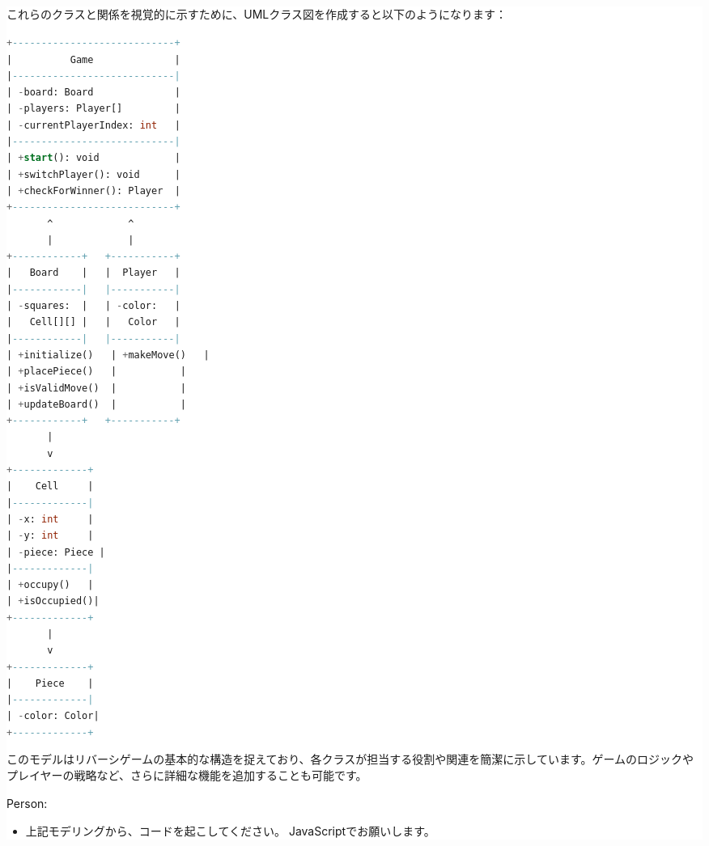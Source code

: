 これらのクラスと関係を視覚的に示すために、UMLクラス図を作成すると以下のようになります：

```sql
+----------------------------+
|          Game              |
|----------------------------|
| -board: Board              |
| -players: Player[]         |
| -currentPlayerIndex: int   |
|----------------------------|
| +start(): void             |
| +switchPlayer(): void      |
| +checkForWinner(): Player  |
+----------------------------+
       ^             ^
       |             |
+------------+   +-----------+
|   Board    |   |  Player   |
|------------|   |-----------|
| -squares:  |   | -color:   |
|   Cell[][] |   |   Color   |
|------------|   |-----------|
| +initialize()   | +makeMove()   |
| +placePiece()   |           |
| +isValidMove()  |           |
| +updateBoard()  |           |
+------------+   +-----------+
       |
       v
+-------------+
|    Cell     |
|-------------|
| -x: int     |
| -y: int     |
| -piece: Piece |
|-------------|
| +occupy()   |
| +isOccupied()|
+-------------+
       |
       v
+-------------+
|    Piece    |
|-------------|
| -color: Color|
+-------------+
```



このモデルはリバーシゲームの基本的な構造を捉えており、各クラスが担当する役割や関連を簡潔に示しています。ゲームのロジックやプレイヤーの戦略など、さらに詳細な機能を追加することも可能です。

Person: 
- 上記モデリングから、コードを起こしてください。
JavaScriptでお願いします。
